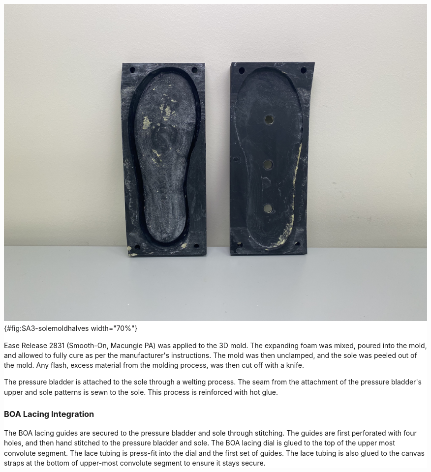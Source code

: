 ![Two halves of the mold used to cast the sole.](../fig/SA3/Sole_Mold.jpg){#fig:SA3-solemoldhalves width="70%"}

Ease Release 2831 (Smooth-On, Macungie PA) was applied to the 3D mold. 
The expanding foam was mixed, poured into the mold, and allowed to fully cure as per the manufacturer's instructions. 
The mold was then unclamped, and the sole was peeled out of the mold. 
Any flash, excess material from the molding process, was then cut off with a knife. 

The pressure bladder is attached to the sole through a welting process. 
The seam from the attachment of the pressure bladder's upper and sole patterns is sewn to the sole. 
This process is reinforced with hot glue. 

### BOA Lacing Integration
The BOA lacing guides are secured to the pressure bladder and sole through stitching. 
The guides are first perforated with four holes, and then hand stitched to the pressure bladder and sole. 
The BOA lacing dial is glued to the top of the upper most convolute segment. 
The lace tubing is press-fit into the dial and the first set of guides.
The lace tubing is also glued to the canvas straps at the bottom of upper-most convolute segment to ensure it stays secure. 
